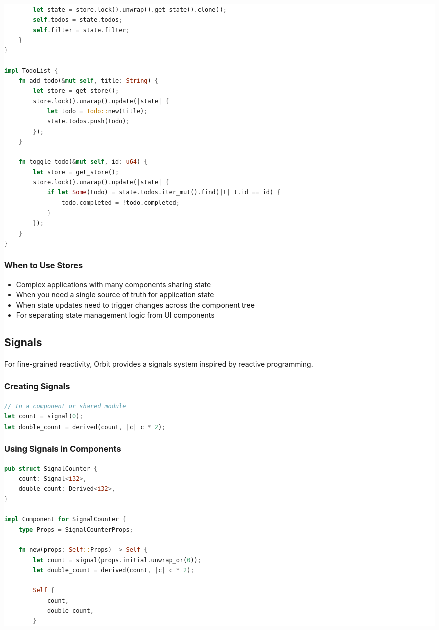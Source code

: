 ```rust
        let state = store.lock().unwrap().get_state().clone();
        self.todos = state.todos;
        self.filter = state.filter;
    }
}

impl TodoList {
    fn add_todo(&mut self, title: String) {
        let store = get_store();
        store.lock().unwrap().update(|state| {
            let todo = Todo::new(title);
            state.todos.push(todo);
        });
    }
    
    fn toggle_todo(&mut self, id: u64) {
        let store = get_store();
        store.lock().unwrap().update(|state| {
            if let Some(todo) = state.todos.iter_mut().find(|t| t.id == id) {
                todo.completed = !todo.completed;
            }
        });
    }
}
```

### When to Use Stores

- Complex applications with many components sharing state
- When you need a single source of truth for application state
- When state updates need to trigger changes across the component tree
- For separating state management logic from UI components

## Signals

For fine-grained reactivity, Orbit provides a signals system inspired by reactive programming.

### Creating Signals

```rust
// In a component or shared module
let count = signal(0);
let double_count = derived(count, |c| c * 2);
```

### Using Signals in Components

```rust
pub struct SignalCounter {
    count: Signal<i32>,
    double_count: Derived<i32>,
}

impl Component for SignalCounter {
    type Props = SignalCounterProps;
    
    fn new(props: Self::Props) -> Self {
        let count = signal(props.initial.unwrap_or(0));
        let double_count = derived(count, |c| c * 2);
        
        Self {
            count,
            double_count,
        }
```
